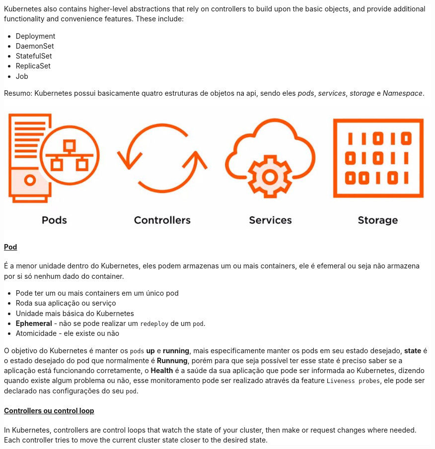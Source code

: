 Kubernetes also contains higher-level abstractions that rely on controllers to build upon the basic objects, and provide additional functionality and convenience features. These include:

- Deployment
- DaemonSet
- StatefulSet
- ReplicaSet
- Job


Resumo: Kubernetes possui basicamente quatro estruturas de objetos na api, sendo eles *pods*, *services*, *storage* e *Namespace*.

![Alt API objects](./img/api_objects.jpg)

#### **[Pod](https://kubernetes.io/docs/concepts/workloads/pods/pod-overview/)**

É a menor unidade dentro do Kubernetes, eles podem armazenas um ou mais containers, ele é efemeral ou seja não armazena por si só nenhum dado do container.

- Pode ter um ou mais containers em um único pod
- Roda sua aplicação ou serviço
- Unidade mais básica do Kubernetes
- **Ephemeral** - não se pode realizar um `redeploy` de um `pod`.
- Atomicidade - ele existe ou não

O objetivo do Kubernetes é manter os `pods` **up** e **running**, mais especificamente manter os pods em seu estado desejado, **state** é o estado desejado do pod que normalmente é **Runnung**, porém para que seja possível ter esse state é preciso saber se a aplicação está funcionando corretamente, o **Health** é a saúde da sua aplicação que pode ser informada ao Kubernetes, dizendo quando existe algum problema ou não, esse monitoramento pode ser realizado através da feature `Liveness probes`, ele pode ser declarado nas configurações do seu `pod`.


#### **[Controllers ou control loop](https://kubernetes.io/docs/concepts/architecture/controller/)**

In Kubernetes, controllers are control loops that watch the state of your cluster, then make or request changes where needed. Each controller tries to move the current cluster state closer to the desired state.
